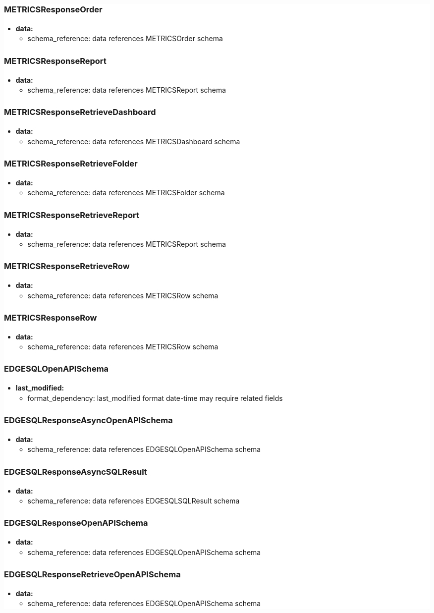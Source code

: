 ### METRICSResponseOrder
- **data:**
  - schema_reference: data references METRICSOrder schema

### METRICSResponseReport
- **data:**
  - schema_reference: data references METRICSReport schema

### METRICSResponseRetrieveDashboard
- **data:**
  - schema_reference: data references METRICSDashboard schema

### METRICSResponseRetrieveFolder
- **data:**
  - schema_reference: data references METRICSFolder schema

### METRICSResponseRetrieveReport
- **data:**
  - schema_reference: data references METRICSReport schema

### METRICSResponseRetrieveRow
- **data:**
  - schema_reference: data references METRICSRow schema

### METRICSResponseRow
- **data:**
  - schema_reference: data references METRICSRow schema

### EDGESQLOpenAPISchema
- **last_modified:**
  - format_dependency: last_modified format date-time may require related fields

### EDGESQLResponseAsyncOpenAPISchema
- **data:**
  - schema_reference: data references EDGESQLOpenAPISchema schema

### EDGESQLResponseAsyncSQLResult
- **data:**
  - schema_reference: data references EDGESQLSQLResult schema

### EDGESQLResponseOpenAPISchema
- **data:**
  - schema_reference: data references EDGESQLOpenAPISchema schema

### EDGESQLResponseRetrieveOpenAPISchema
- **data:**
  - schema_reference: data references EDGESQLOpenAPISchema schema
